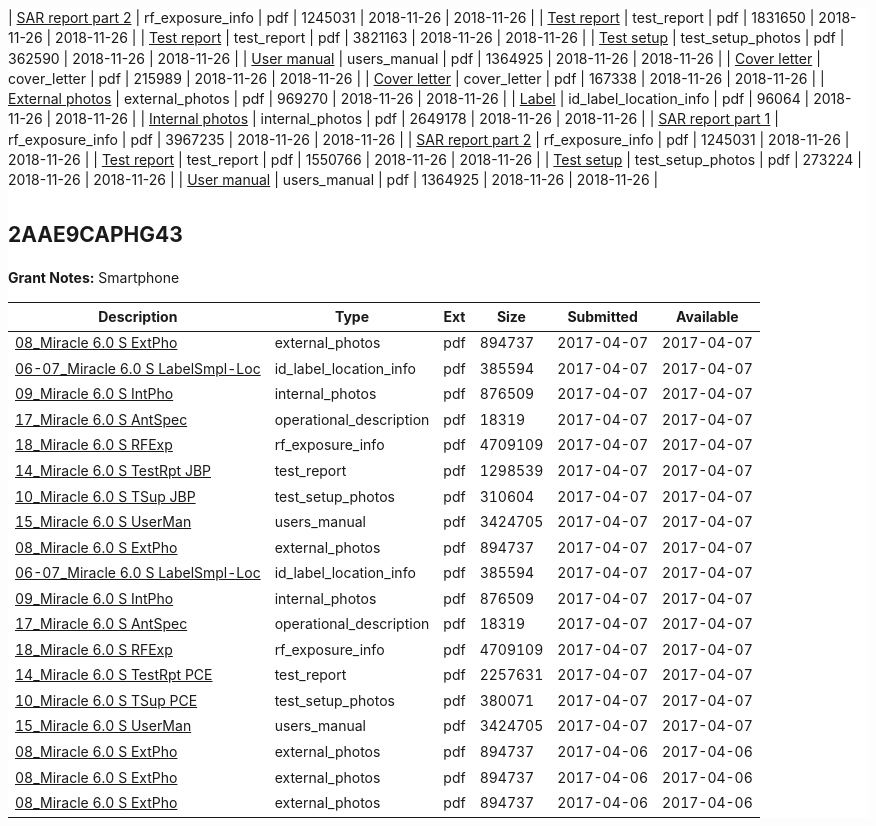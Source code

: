 | [SAR report part 2](2AAE9CAPHG51/b60d2c56e8e4372259547ae4a68cfa28/4084212.pdf) | rf_exposure_info | pdf | 1245031 | 2018-11-26 | 2018-11-26 |
| [Test report](2AAE9CAPHG51/b60d2c56e8e4372259547ae4a68cfa28/4084240.pdf) | test_report | pdf | 1831650 | 2018-11-26 | 2018-11-26 |
| [Test report](2AAE9CAPHG51/b60d2c56e8e4372259547ae4a68cfa28/4084241.pdf) | test_report | pdf | 3821163 | 2018-11-26 | 2018-11-26 |
| [Test setup](2AAE9CAPHG51/b60d2c56e8e4372259547ae4a68cfa28/4084242.pdf) | test_setup_photos | pdf | 362590 | 2018-11-26 | 2018-11-26 |
| [User manual](2AAE9CAPHG51/b60d2c56e8e4372259547ae4a68cfa28/4084227.pdf) | users_manual | pdf | 1364925 | 2018-11-26 | 2018-11-26 |
| [Cover letter](2AAE9CAPHG51/58b0052080e51b44acb534528a3141f0/4084203.pdf) | cover_letter | pdf | 215989 | 2018-11-26 | 2018-11-26 |
| [Cover letter](2AAE9CAPHG51/58b0052080e51b44acb534528a3141f0/4084204.pdf) | cover_letter | pdf | 167338 | 2018-11-26 | 2018-11-26 |
| [External photos](2AAE9CAPHG51/58b0052080e51b44acb534528a3141f0/4084205.pdf) | external_photos | pdf | 969270 | 2018-11-26 | 2018-11-26 |
| [Label](2AAE9CAPHG51/58b0052080e51b44acb534528a3141f0/4084206.pdf) | id_label_location_info | pdf | 96064 | 2018-11-26 | 2018-11-26 |
| [Internal photos](2AAE9CAPHG51/58b0052080e51b44acb534528a3141f0/4084207.pdf) | internal_photos | pdf | 2649178 | 2018-11-26 | 2018-11-26 |
| [SAR report part 1](2AAE9CAPHG51/58b0052080e51b44acb534528a3141f0/4084211.pdf) | rf_exposure_info | pdf | 3967235 | 2018-11-26 | 2018-11-26 |
| [SAR report part 2](2AAE9CAPHG51/58b0052080e51b44acb534528a3141f0/4084212.pdf) | rf_exposure_info | pdf | 1245031 | 2018-11-26 | 2018-11-26 |
| [Test report](2AAE9CAPHG51/58b0052080e51b44acb534528a3141f0/4084225.pdf) | test_report | pdf | 1550766 | 2018-11-26 | 2018-11-26 |
| [Test setup](2AAE9CAPHG51/58b0052080e51b44acb534528a3141f0/4084226.pdf) | test_setup_photos | pdf | 273224 | 2018-11-26 | 2018-11-26 |
| [User manual](2AAE9CAPHG51/58b0052080e51b44acb534528a3141f0/4084227.pdf) | users_manual | pdf | 1364925 | 2018-11-26 | 2018-11-26 |
## 2AAE9CAPHG43
**Grant Notes:** Smartphone

| Description | Type | Ext | Size | Submitted | Available |
| ----------- | ---- | --- | ---- | --------- | --------- |
| [08_Miracle 6.0 S ExtPho](2AAE9CAPHG43/2b2749cb4b0a0feb325ecda08adc5001/3347719.pdf) | external_photos | pdf | 894737 | 2017-04-07 | 2017-04-07 |
| [06-07_Miracle 6.0 S LabelSmpl-Loc](2AAE9CAPHG43/2b2749cb4b0a0feb325ecda08adc5001/3347718.pdf) | id_label_location_info | pdf | 385594 | 2017-04-07 | 2017-04-07 |
| [09_Miracle 6.0 S IntPho](2AAE9CAPHG43/2b2749cb4b0a0feb325ecda08adc5001/3347720.pdf) | internal_photos | pdf | 876509 | 2017-04-07 | 2017-04-07 |
| [17_Miracle 6.0 S AntSpec](2AAE9CAPHG43/2b2749cb4b0a0feb325ecda08adc5001/3347728.pdf) | operational_description | pdf | 18319 | 2017-04-07 | 2017-04-07 |
| [18_Miracle 6.0 S RFExp](2AAE9CAPHG43/2b2749cb4b0a0feb325ecda08adc5001/3347729.pdf) | rf_exposure_info | pdf | 4709109 | 2017-04-07 | 2017-04-07 |
| [14_Miracle 6.0 S TestRpt JBP](2AAE9CAPHG43/2b2749cb4b0a0feb325ecda08adc5001/3347901.pdf) | test_report | pdf | 1298539 | 2017-04-07 | 2017-04-07 |
| [10_Miracle 6.0 S TSup JBP](2AAE9CAPHG43/2b2749cb4b0a0feb325ecda08adc5001/3347896.pdf) | test_setup_photos | pdf | 310604 | 2017-04-07 | 2017-04-07 |
| [15_Miracle 6.0 S UserMan](2AAE9CAPHG43/2b2749cb4b0a0feb325ecda08adc5001/3347726.pdf) | users_manual | pdf | 3424705 | 2017-04-07 | 2017-04-07 |
| [08_Miracle 6.0 S ExtPho](2AAE9CAPHG43/6e0162b932f29521a0ccf41e59c35862/3347719.pdf) | external_photos | pdf | 894737 | 2017-04-07 | 2017-04-07 |
| [06-07_Miracle 6.0 S LabelSmpl-Loc](2AAE9CAPHG43/6e0162b932f29521a0ccf41e59c35862/3347718.pdf) | id_label_location_info | pdf | 385594 | 2017-04-07 | 2017-04-07 |
| [09_Miracle 6.0 S IntPho](2AAE9CAPHG43/6e0162b932f29521a0ccf41e59c35862/3347720.pdf) | internal_photos | pdf | 876509 | 2017-04-07 | 2017-04-07 |
| [17_Miracle 6.0 S AntSpec](2AAE9CAPHG43/6e0162b932f29521a0ccf41e59c35862/3347728.pdf) | operational_description | pdf | 18319 | 2017-04-07 | 2017-04-07 |
| [18_Miracle 6.0 S RFExp](2AAE9CAPHG43/6e0162b932f29521a0ccf41e59c35862/3347729.pdf) | rf_exposure_info | pdf | 4709109 | 2017-04-07 | 2017-04-07 |
| [14_Miracle 6.0 S TestRpt PCE](2AAE9CAPHG43/6e0162b932f29521a0ccf41e59c35862/3347948.pdf) | test_report | pdf | 2257631 | 2017-04-07 | 2017-04-07 |
| [10_Miracle 6.0 S TSup PCE](2AAE9CAPHG43/6e0162b932f29521a0ccf41e59c35862/3347944.pdf) | test_setup_photos | pdf | 380071 | 2017-04-07 | 2017-04-07 |
| [15_Miracle 6.0 S UserMan](2AAE9CAPHG43/6e0162b932f29521a0ccf41e59c35862/3347726.pdf) | users_manual | pdf | 3424705 | 2017-04-07 | 2017-04-07 |
| [08_Miracle 6.0 S ExtPho](2AAE9CAPHG43/73acf94036efa470ea9fd7feb1c569f3/3347719.pdf) | external_photos | pdf | 894737 | 2017-04-06 | 2017-04-06 |
| [08_Miracle 6.0 S ExtPho](2AAE9CAPHG43/73acf94036efa470ea9fd7feb1c569f3/3347719.pdf) | external_photos | pdf | 894737 | 2017-04-06 | 2017-04-06 |
| [08_Miracle 6.0 S ExtPho](2AAE9CAPHG43/73acf94036efa470ea9fd7feb1c569f3/3347719.pdf) | external_photos | pdf | 894737 | 2017-04-06 | 2017-04-06 |